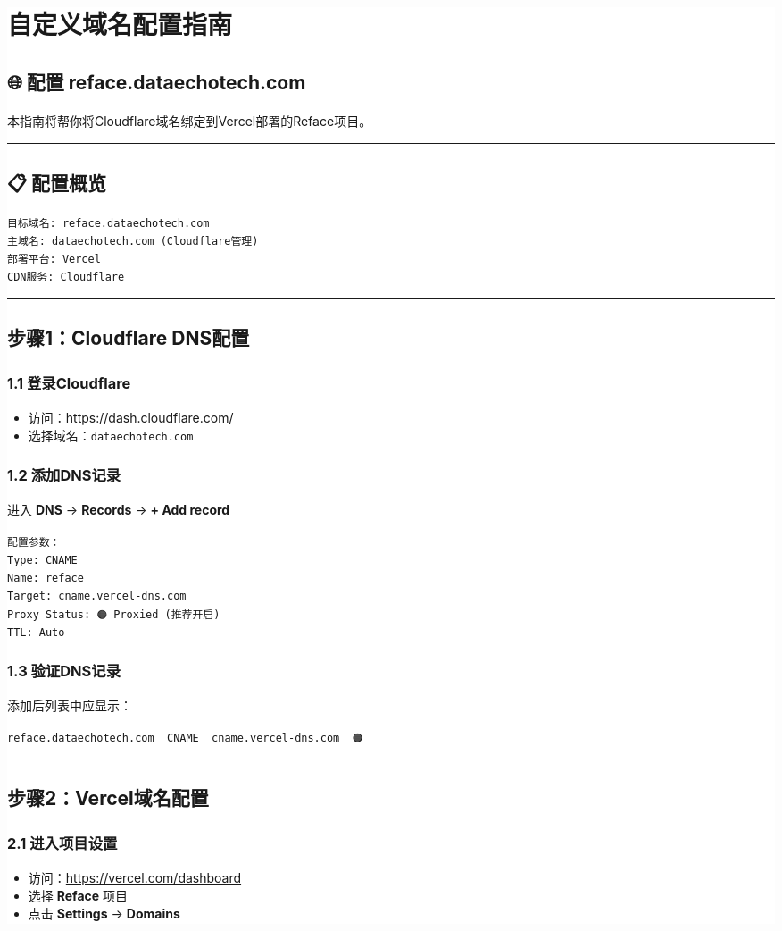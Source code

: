 # 自定义域名配置指南

## 🌐 配置 reface.dataechotech.com

本指南将帮你将Cloudflare域名绑定到Vercel部署的Reface项目。

---

## 📋 配置概览

```
目标域名: reface.dataechotech.com
主域名: dataechotech.com (Cloudflare管理)
部署平台: Vercel
CDN服务: Cloudflare
```

---

## 步骤1：Cloudflare DNS配置

### 1.1 登录Cloudflare
- 访问：https://dash.cloudflare.com/
- 选择域名：`dataechotech.com`

### 1.2 添加DNS记录
进入 **DNS** → **Records** → **+ Add record**

```
配置参数：
Type: CNAME
Name: reface
Target: cname.vercel-dns.com
Proxy Status: 🟠 Proxied (推荐开启)
TTL: Auto
```

### 1.3 验证DNS记录
添加后列表中应显示：
```
reface.dataechotech.com  CNAME  cname.vercel-dns.com  🟠
```

---

## 步骤2：Vercel域名配置

### 2.1 进入项目设置
- 访问：https://vercel.com/dashboard
- 选择 **Reface** 项目
- 点击 **Settings** → **Domains**
